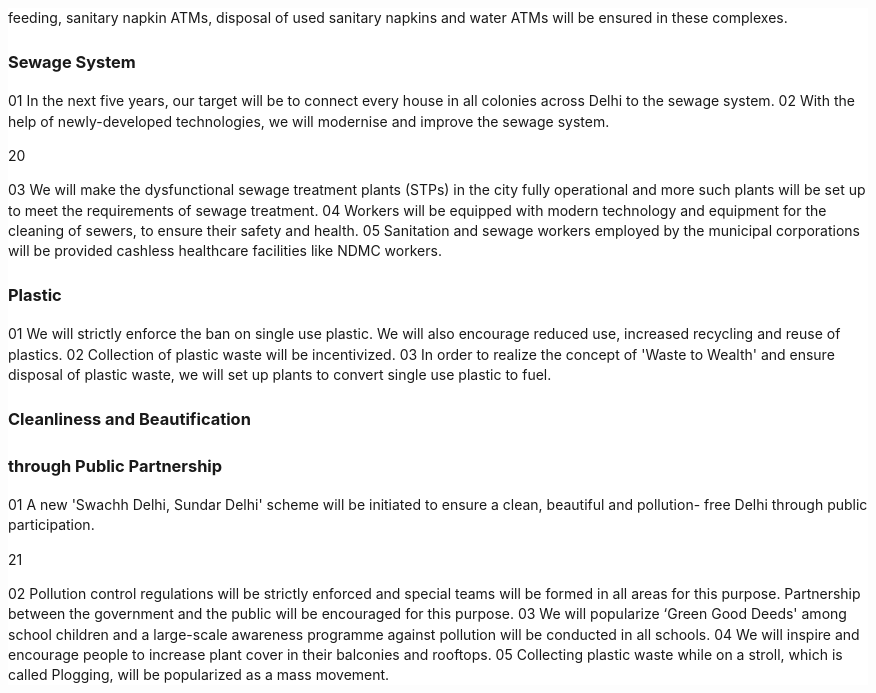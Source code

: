 feeding, sanitary napkin ATMs, disposal of
used sanitary napkins and water ATMs will
be ensured in these complexes.


### Sewage System
01 In the next five years, our target will be to
connect every house in all colonies across
Delhi to the sewage system.
02 With the help of newly-developed
technologies, we will modernise and
improve the sewage system.


20


03 We will make the dysfunctional sewage
treatment plants (STPs) in the city fully
operational and more such plants will be
set up to meet the requirements of
sewage treatment.
04 Workers will be equipped with modern
technology and equipment for the
cleaning of sewers, to ensure their safety
and health.
05 Sanitation and sewage workers employed
by the municipal corporations will be
provided cashless healthcare facilities like
NDMC workers.

### Plastic
01 We will strictly enforce the ban on single use
plastic. We will also encourage reduced use,
increased recycling and reuse of plastics.
02 Collection of plastic waste will be
incentivized.
03 In order to realize the concept of 'Waste to
Wealth' and ensure disposal of plastic waste,
we will set up plants to convert single use
plastic to fuel.


### Cleanliness and Beautification
### through Public Partnership
01 A new 'Swachh Delhi, Sundar Delhi' scheme will be
initiated to ensure a clean, beautiful and pollution-
free Delhi through public participation.


21


02 Pollution control regulations will be strictly enforced
and special teams will be formed in all areas for this
purpose. Partnership between the government and
the public will be encouraged for this purpose.
03 We will popularize ‘Green Good Deeds' among
school children and a large-scale awareness
programme against pollution will be conducted in
all schools.
04 We will inspire and encourage people to increase
plant cover in their balconies and rooftops.
05 Collecting plastic waste while on a stroll, which is
called Plogging, will be popularized as a mass
movement.

